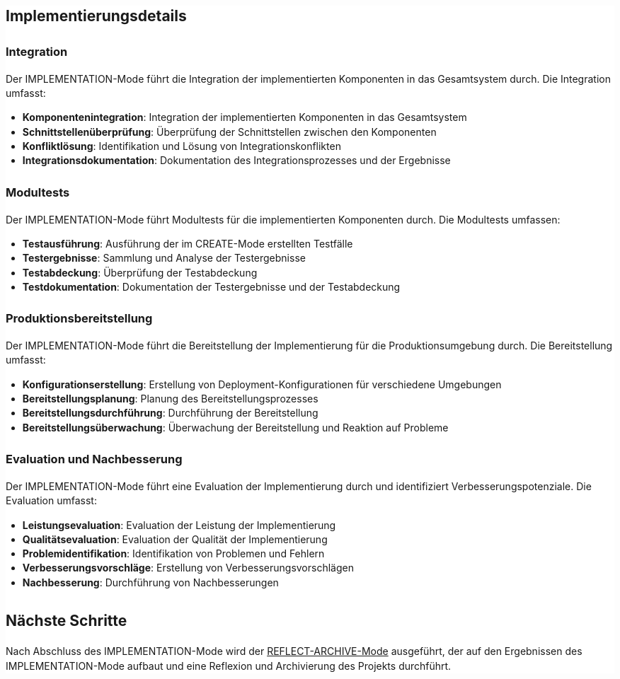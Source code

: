 ## Implementierungsdetails

### Integration

Der IMPLEMENTATION-Mode führt die Integration der implementierten Komponenten in das Gesamtsystem durch. Die Integration umfasst:

- **Komponentenintegration**: Integration der implementierten Komponenten in das Gesamtsystem
- **Schnittstellenüberprüfung**: Überprüfung der Schnittstellen zwischen den Komponenten
- **Konfliktlösung**: Identifikation und Lösung von Integrationskonflikten
- **Integrationsdokumentation**: Dokumentation des Integrationsprozesses und der Ergebnisse

### Modultests

Der IMPLEMENTATION-Mode führt Modultests für die implementierten Komponenten durch. Die Modultests umfassen:

- **Testausführung**: Ausführung der im CREATE-Mode erstellten Testfälle
- **Testergebnisse**: Sammlung und Analyse der Testergebnisse
- **Testabdeckung**: Überprüfung der Testabdeckung
- **Testdokumentation**: Dokumentation der Testergebnisse und der Testabdeckung

### Produktionsbereitstellung

Der IMPLEMENTATION-Mode führt die Bereitstellung der Implementierung für die Produktionsumgebung durch. Die Bereitstellung umfasst:

- **Konfigurationserstellung**: Erstellung von Deployment-Konfigurationen für verschiedene Umgebungen
- **Bereitstellungsplanung**: Planung des Bereitstellungsprozesses
- **Bereitstellungsdurchführung**: Durchführung der Bereitstellung
- **Bereitstellungsüberwachung**: Überwachung der Bereitstellung und Reaktion auf Probleme

### Evaluation und Nachbesserung

Der IMPLEMENTATION-Mode führt eine Evaluation der Implementierung durch und identifiziert Verbesserungspotenziale. Die Evaluation umfasst:

- **Leistungsevaluation**: Evaluation der Leistung der Implementierung
- **Qualitätsevaluation**: Evaluation der Qualität der Implementierung
- **Problemidentifikation**: Identifikation von Problemen und Fehlern
- **Verbesserungsvorschläge**: Erstellung von Verbesserungsvorschlägen
- **Nachbesserung**: Durchführung von Nachbesserungen

## Nächste Schritte

Nach Abschluss des IMPLEMENTATION-Mode wird der [REFLECT-ARCHIVE-Mode](reflect_archive_mode.md) ausgeführt, der auf den Ergebnissen des IMPLEMENTATION-Mode aufbaut und eine Reflexion und Archivierung des Projekts durchführt. 